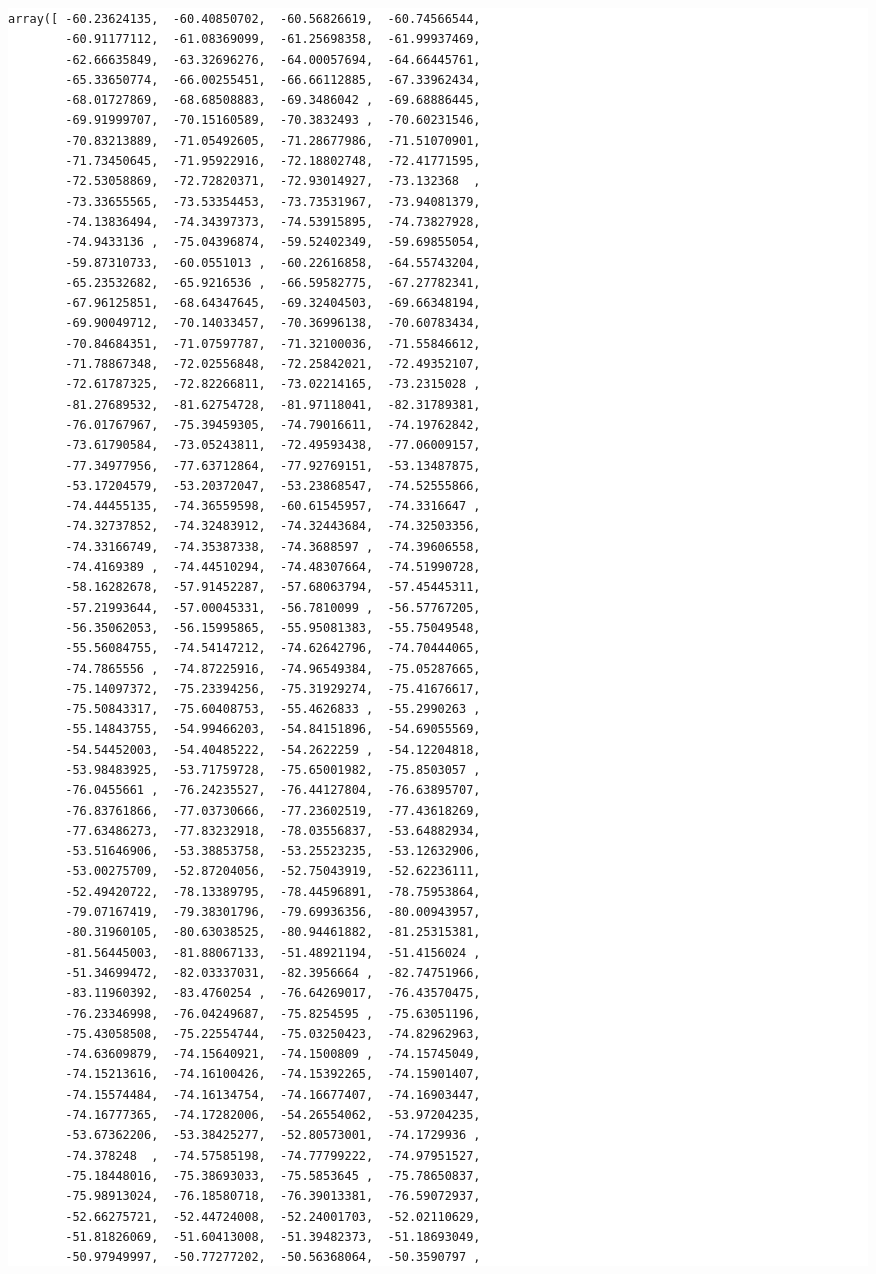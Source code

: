 


    array([ -60.23624135,  -60.40850702,  -60.56826619,  -60.74566544,
            -60.91177112,  -61.08369099,  -61.25698358,  -61.99937469,
            -62.66635849,  -63.32696276,  -64.00057694,  -64.66445761,
            -65.33650774,  -66.00255451,  -66.66112885,  -67.33962434,
            -68.01727869,  -68.68508883,  -69.3486042 ,  -69.68886445,
            -69.91999707,  -70.15160589,  -70.3832493 ,  -70.60231546,
            -70.83213889,  -71.05492605,  -71.28677986,  -71.51070901,
            -71.73450645,  -71.95922916,  -72.18802748,  -72.41771595,
            -72.53058869,  -72.72820371,  -72.93014927,  -73.132368  ,
            -73.33655565,  -73.53354453,  -73.73531967,  -73.94081379,
            -74.13836494,  -74.34397373,  -74.53915895,  -74.73827928,
            -74.9433136 ,  -75.04396874,  -59.52402349,  -59.69855054,
            -59.87310733,  -60.0551013 ,  -60.22616858,  -64.55743204,
            -65.23532682,  -65.9216536 ,  -66.59582775,  -67.27782341,
            -67.96125851,  -68.64347645,  -69.32404503,  -69.66348194,
            -69.90049712,  -70.14033457,  -70.36996138,  -70.60783434,
            -70.84684351,  -71.07597787,  -71.32100036,  -71.55846612,
            -71.78867348,  -72.02556848,  -72.25842021,  -72.49352107,
            -72.61787325,  -72.82266811,  -73.02214165,  -73.2315028 ,
            -81.27689532,  -81.62754728,  -81.97118041,  -82.31789381,
            -76.01767967,  -75.39459305,  -74.79016611,  -74.19762842,
            -73.61790584,  -73.05243811,  -72.49593438,  -77.06009157,
            -77.34977956,  -77.63712864,  -77.92769151,  -53.13487875,
            -53.17204579,  -53.20372047,  -53.23868547,  -74.52555866,
            -74.44455135,  -74.36559598,  -60.61545957,  -74.3316647 ,
            -74.32737852,  -74.32483912,  -74.32443684,  -74.32503356,
            -74.33166749,  -74.35387338,  -74.3688597 ,  -74.39606558,
            -74.4169389 ,  -74.44510294,  -74.48307664,  -74.51990728,
            -58.16282678,  -57.91452287,  -57.68063794,  -57.45445311,
            -57.21993644,  -57.00045331,  -56.7810099 ,  -56.57767205,
            -56.35062053,  -56.15995865,  -55.95081383,  -55.75049548,
            -55.56084755,  -74.54147212,  -74.62642796,  -74.70444065,
            -74.7865556 ,  -74.87225916,  -74.96549384,  -75.05287665,
            -75.14097372,  -75.23394256,  -75.31929274,  -75.41676617,
            -75.50843317,  -75.60408753,  -55.4626833 ,  -55.2990263 ,
            -55.14843755,  -54.99466203,  -54.84151896,  -54.69055569,
            -54.54452003,  -54.40485222,  -54.2622259 ,  -54.12204818,
            -53.98483925,  -53.71759728,  -75.65001982,  -75.8503057 ,
            -76.0455661 ,  -76.24235527,  -76.44127804,  -76.63895707,
            -76.83761866,  -77.03730666,  -77.23602519,  -77.43618269,
            -77.63486273,  -77.83232918,  -78.03556837,  -53.64882934,
            -53.51646906,  -53.38853758,  -53.25523235,  -53.12632906,
            -53.00275709,  -52.87204056,  -52.75043919,  -52.62236111,
            -52.49420722,  -78.13389795,  -78.44596891,  -78.75953864,
            -79.07167419,  -79.38301796,  -79.69936356,  -80.00943957,
            -80.31960105,  -80.63038525,  -80.94461882,  -81.25315381,
            -81.56445003,  -81.88067133,  -51.48921194,  -51.4156024 ,
            -51.34699472,  -82.03337031,  -82.3956664 ,  -82.74751966,
            -83.11960392,  -83.4760254 ,  -76.64269017,  -76.43570475,
            -76.23346998,  -76.04249687,  -75.8254595 ,  -75.63051196,
            -75.43058508,  -75.22554744,  -75.03250423,  -74.82962963,
            -74.63609879,  -74.15640921,  -74.1500809 ,  -74.15745049,
            -74.15213616,  -74.16100426,  -74.15392265,  -74.15901407,
            -74.15574484,  -74.16134754,  -74.16677407,  -74.16903447,
            -74.16777365,  -74.17282006,  -54.26554062,  -53.97204235,
            -53.67362206,  -53.38425277,  -52.80573001,  -74.1729936 ,
            -74.378248  ,  -74.57585198,  -74.77799222,  -74.97951527,
            -75.18448016,  -75.38693033,  -75.5853645 ,  -75.78650837,
            -75.98913024,  -76.18580718,  -76.39013381,  -76.59072937,
            -52.66275721,  -52.44724008,  -52.24001703,  -52.02110629,
            -51.81826069,  -51.60413008,  -51.39482373,  -51.18693049,
            -50.97949997,  -50.77277202,  -50.56368064,  -50.3590797 ,